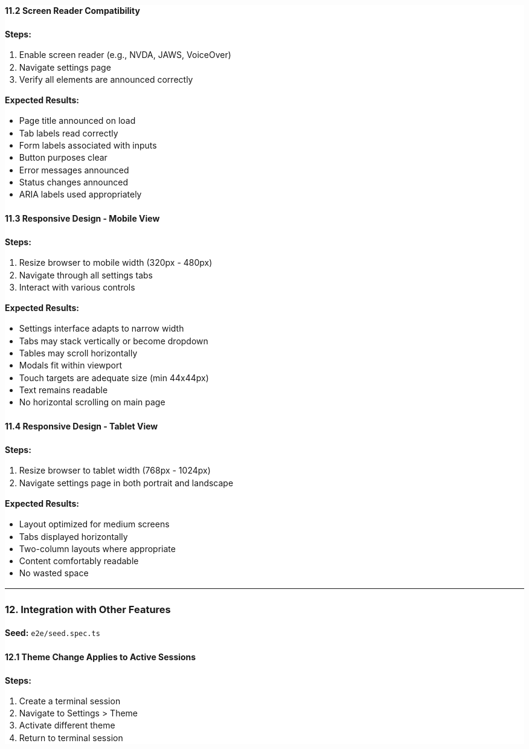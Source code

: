 #### 11.2 Screen Reader Compatibility

**Steps:**
1. Enable screen reader (e.g., NVDA, JAWS, VoiceOver)
2. Navigate settings page
3. Verify all elements are announced correctly

**Expected Results:**
- Page title announced on load
- Tab labels read correctly
- Form labels associated with inputs
- Button purposes clear
- Error messages announced
- Status changes announced
- ARIA labels used appropriately

#### 11.3 Responsive Design - Mobile View

**Steps:**
1. Resize browser to mobile width (320px - 480px)
2. Navigate through all settings tabs
3. Interact with various controls

**Expected Results:**
- Settings interface adapts to narrow width
- Tabs may stack vertically or become dropdown
- Tables may scroll horizontally
- Modals fit within viewport
- Touch targets are adequate size (min 44x44px)
- Text remains readable
- No horizontal scrolling on main page

#### 11.4 Responsive Design - Tablet View

**Steps:**
1. Resize browser to tablet width (768px - 1024px)
2. Navigate settings page in both portrait and landscape

**Expected Results:**
- Layout optimized for medium screens
- Tabs displayed horizontally
- Two-column layouts where appropriate
- Content comfortably readable
- No wasted space

---

### 12. Integration with Other Features

**Seed:** `e2e/seed.spec.ts`

#### 12.1 Theme Change Applies to Active Sessions

**Steps:**
1. Create a terminal session
2. Navigate to Settings > Theme
3. Activate different theme
4. Return to terminal session
